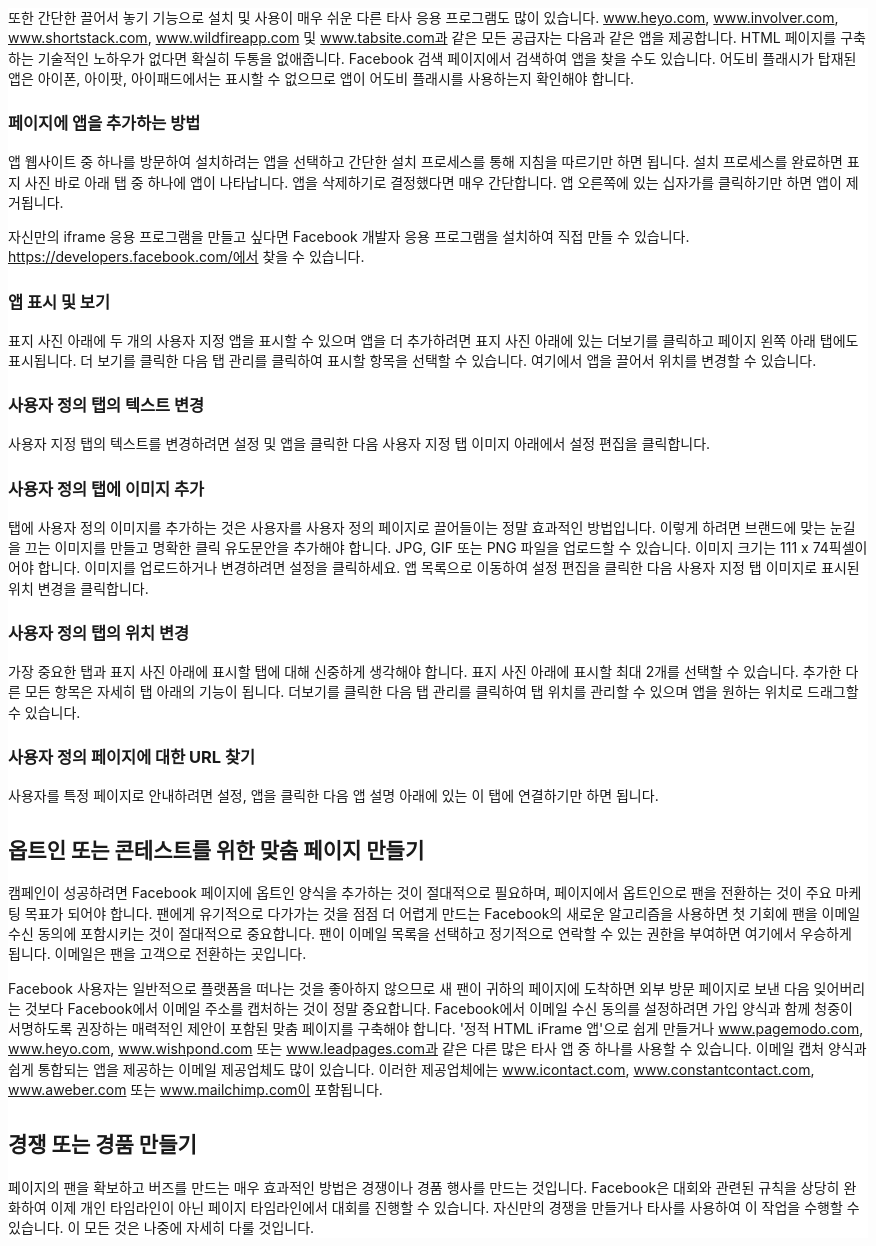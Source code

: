 또한 간단한 끌어서 놓기 기능으로 설치 및 사용이 매우 쉬운 다른 타사 응용 프로그램도 많이 있습니다. www.heyo.com, www.involver.com, www.shortstack.com, www.wildfireapp.com 및 www.tabsite.com과 같은 모든 공급자는 다음과 같은 앱을 제공합니다. HTML 페이지를 구축하는 기술적인 노하우가 없다면 확실히 두통을 없애줍니다. Facebook 검색 페이지에서 검색하여 앱을 찾을 수도 있습니다. 어도비 플래시가 탑재된 앱은 아이폰, 아이팟, 아이패드에서는 표시할 수 없으므로 앱이 어도비 플래시를 사용하는지 확인해야 합니다.

### 페이지에 앱을 추가하는 방법

앱 웹사이트 중 하나를 방문하여 설치하려는 앱을 선택하고 간단한 설치 프로세스를 통해 지침을 따르기만 하면 됩니다. 설치 프로세스를 완료하면 표지 사진 바로 아래 탭 중 하나에 앱이 나타납니다. 앱을 삭제하기로 결정했다면 매우 간단합니다. 앱 오른쪽에 있는 십자가를 클릭하기만 하면 앱이 제거됩니다.

자신만의 iframe 응용 프로그램을 만들고 싶다면 Facebook 개발자 응용 프로그램을 설치하여 직접 만들 수 있습니다. https://developers.facebook.com/에서 찾을 수 있습니다.

### 앱 표시 및 보기

표지 사진 아래에 두 개의 사용자 지정 앱을 표시할 수 있으며 앱을 더 추가하려면 표지 사진 아래에 있는 더보기를 클릭하고 페이지 왼쪽 아래 탭에도 표시됩니다. 더 보기를 클릭한 다음 탭 관리를 클릭하여 표시할 항목을 선택할 수 있습니다. 여기에서 앱을 끌어서 위치를 변경할 수 있습니다.

### 사용자 정의 탭의 텍스트 변경

사용자 지정 탭의 텍스트를 변경하려면 설정 및 앱을 클릭한 다음 사용자 지정 탭 이미지 아래에서 설정 편집을 클릭합니다.

### 사용자 정의 탭에 이미지 추가

탭에 사용자 정의 이미지를 추가하는 것은 사용자를 사용자 정의 페이지로 끌어들이는 정말 효과적인 방법입니다. 이렇게 하려면 브랜드에 맞는 눈길을 끄는 이미지를 만들고 명확한 클릭 유도문안을 추가해야 합니다. JPG, GIF 또는 PNG 파일을 업로드할 수 있습니다. 이미지 크기는 111 x 74픽셀이어야 합니다. 이미지를 업로드하거나 변경하려면 설정을 클릭하세요. 앱 목록으로 이동하여 설정 편집을 클릭한 다음 사용자 지정 탭 이미지로 표시된 위치 변경을 클릭합니다.

### 사용자 정의 탭의 위치 변경

가장 중요한 탭과 표지 사진 아래에 표시할 탭에 대해 신중하게 생각해야 합니다. 표지 사진 아래에 표시할 최대 2개를 선택할 수 있습니다. 추가한 다른 모든 항목은 자세히 탭 아래의 기능이 됩니다. 더보기를 클릭한 다음 탭 관리를 클릭하여 탭 위치를 관리할 수 있으며 앱을 원하는 위치로 드래그할 수 있습니다.

### 사용자 정의 페이지에 대한 URL 찾기

사용자를 특정 페이지로 안내하려면 설정, 앱을 클릭한 다음 앱 설명 아래에 있는 이 탭에 연결하기만 하면 됩니다.

## 옵트인 또는 콘테스트를 위한 맞춤 페이지 만들기

캠페인이 성공하려면 Facebook 페이지에 옵트인 양식을 추가하는 것이 절대적으로 필요하며, 페이지에서 옵트인으로 팬을 전환하는 것이 주요 마케팅 목표가 되어야 합니다. 팬에게 유기적으로 다가가는 것을 점점 더 어렵게 만드는 Facebook의 새로운 알고리즘을 사용하면 첫 기회에 팬을 이메일 수신 동의에 포함시키는 것이 절대적으로 중요합니다. 팬이 이메일 목록을 선택하고 정기적으로 연락할 수 있는 권한을 부여하면 여기에서 우승하게 됩니다. 이메일은 팬을 고객으로 전환하는 곳입니다.

Facebook 사용자는 일반적으로 플랫폼을 떠나는 것을 좋아하지 않으므로 새 팬이 귀하의 페이지에 도착하면 외부 방문 페이지로 보낸 다음 잊어버리는 것보다 Facebook에서 이메일 주소를 캡처하는 것이 정말 중요합니다. Facebook에서 이메일 수신 동의를 설정하려면 가입 양식과 함께 청중이 서명하도록 권장하는 매력적인 제안이 포함된 맞춤 페이지를 구축해야 합니다. '정적 HTML iFrame 앱'으로 쉽게 만들거나 www.pagemodo.com, www.heyo.com, www.wishpond.com 또는 www.leadpages.com과 같은 다른 많은 타사 앱 중 하나를 사용할 수 있습니다. 이메일 캡처 양식과 쉽게 통합되는 앱을 제공하는 이메일 제공업체도 많이 있습니다. 이러한 제공업체에는 www.icontact.com, www.constantcontact.com, www.aweber.com 또는 www.mailchimp.com이 포함됩니다.

## 경쟁 또는 경품 만들기

페이지의 팬을 확보하고 버즈를 만드는 매우 효과적인 방법은 경쟁이나 경품 행사를 만드는 것입니다. Facebook은 대회와 관련된 규칙을 상당히 완화하여 이제 개인 타임라인이 아닌 페이지 타임라인에서 대회를 진행할 수 있습니다. 자신만의 경쟁을 만들거나 타사를 사용하여 이 작업을 수행할 수 있습니다. 이 모든 것은 나중에 자세히 다룰 것입니다.
